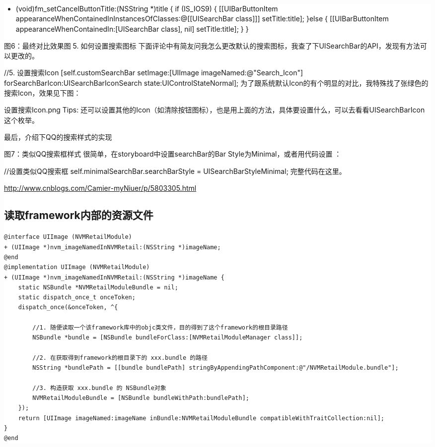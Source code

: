 - (void)fm_setCancelButtonTitle:(NSString *)title {
    if (IS_IOS9) {
        [[UIBarButtonItem appearanceWhenContainedInInstancesOfClasses:@[[UISearchBar class]]] setTitle:title];
    }else {
        [[UIBarButtonItem appearanceWhenContainedIn:[UISearchBar class], nil] setTitle:title];
    }
}

图6：最终对比效果图
5. 如何设置搜索图标
下面评论中有简友问我怎么更改默认的搜索图标，我查了下UISearchBar的API，发现有方法可以更改的。

//5. 设置搜索Icon
    [self.customSearchBar setImage:[UIImage imageNamed:@"Search_Icon"]
                  forSearchBarIcon:UISearchBarIconSearch
                             state:UIControlStateNormal];
为了跟系统默认Icon的有个明显的对比，我特殊找了张绿色的搜索Icon，效果见下图：


设置搜索Icon.png
Tips: 还可以设置其他的Icon（如清除按钮图标），也是用上面的方法，具体要设置什么，可以去看看UISearchBarIcon这个枚举。

最后，介绍下QQ的搜索样式的实现

图7：类似QQ搜索框样式
很简单，在storyboard中设置searchBar的Bar Style为Minimal，或者用代码设置 ：

//设置类似QQ搜索框
    self.minimalSearchBar.searchBarStyle = UISearchBarStyleMinimal;
完整代码在这里。


http://www.cnblogs.com/Camier-myNiuer/p/5803305.html

## 读取framework内部的资源文件

```objc
@interface UIImage (NVMRetailModule)
+ (UIImage *)nvm_imageNamedInNVMRetail:(NSString *)imageName;
@end
@implementation UIImage (NVMRetailModule)
+ (UIImage *)nvm_imageNamedInNVMRetail:(NSString *)imageName {
    static NSBundle *NVMRetailModuleBundle = nil;
    static dispatch_once_t onceToken;
    dispatch_once(&onceToken, ^{
    
    	//1. 随便读取一个该framework库中的objc类文件，目的得到了这个framework的根目录路径
        NSBundle *bundle = [NSBundle bundleForClass:[NVMRetailModuleManager class]];
        
        //2. 在获取得到framework的根目录下的 xxx.bundle 的路径
        NSString *bundlePath = [[bundle bundlePath] stringByAppendingPathComponent:@"/NVMRetailModule.bundle"];
        
        //3. 构造获取 xxx.bundle 的 NSBundle对象
        NVMRetailModuleBundle = [NSBundle bundleWithPath:bundlePath];
    });
    return [UIImage imageNamed:imageName inBundle:NVMRetailModuleBundle compatibleWithTraitCollection:nil];
}
@end
```
